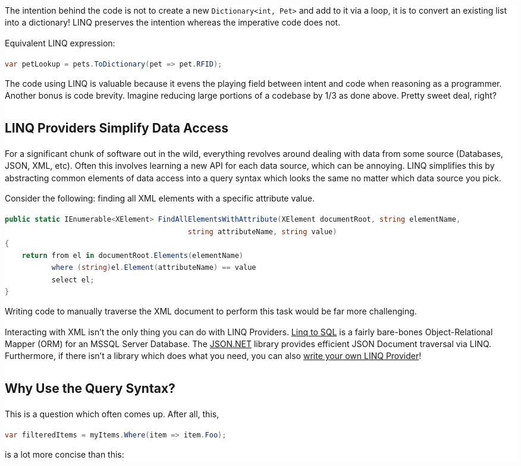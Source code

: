 The intention behind the code is not to create a new `Dictionary<int, Pet>` and add to it via a loop, it is to convert an existing list into a dictionary! LINQ preserves the intention whereas the imperative code does not.

Equivalent LINQ expression:

```cs
var petLookup = pets.ToDictionary(pet => pet.RFID);

```

The code using LINQ is valuable because it evens the playing field between intent and code when reasoning as a programmer. Another bonus is code brevity. Imagine reducing large portions of a codebase by 1/3 as done above. Pretty sweet deal, right?

## LINQ Providers Simplify Data Access

For a significant chunk of software out in the wild, everything revolves around dealing with data from some source (Databases, JSON, XML, etc). Often this involves learning a new API for each data source, which can be annoying. LINQ simplifies this by abstracting common elements of data access into a query syntax which looks the same no matter which data source you pick.

Consider the following: finding all XML elements with a specific attribute value.

```cs
public static IEnumerable<XElement> FindAllElementsWithAttribute(XElement documentRoot, string elementName,
                                           string attributeName, string value)
{
    return from el in documentRoot.Elements(elementName)
           where (string)el.Element(attributeName) == value
           select el;
}

```

Writing code to manually traverse the XML document to perform this task would be far more challenging.

Interacting with XML isn’t the only thing you can do with LINQ Providers. [Linq to SQL](https://msdn.microsoft.com/library/bb386976.aspx) is a fairly bare-bones Object-Relational Mapper (ORM) for an MSSQL Server Database. The [JSON.NET](http://www.newtonsoft.com/json/help/html/LINQtoJSON.htm) library provides efficient JSON Document traversal via LINQ. Furthermore, if there isn’t a library which does what you need, you can also [write your own LINQ Provider](https://msdn.microsoft.com/library/Bb546158.aspx)!

## Why Use the Query Syntax?

This is a question which often comes up. After all, this,

```cs
var filteredItems = myItems.Where(item => item.Foo);

```

is a lot more concise than this:

